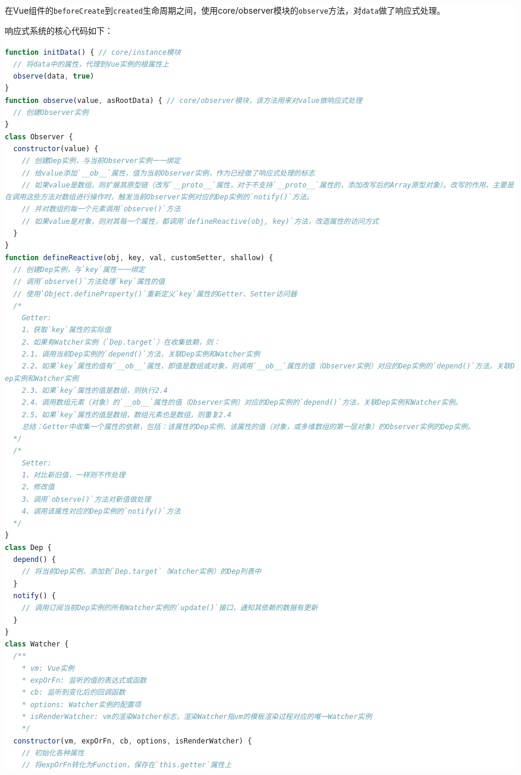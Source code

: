 在Vue组件的`beforeCreate`到`created`生命周期之间，使用core/observer模块的`observe`方法，对`data`做了响应式处理。

响应式系统的核心代码如下：

```javascript
function initData() { // core/instance模块
  // 将data中的属性，代理到Vue实例的根属性上
  observe(data, true)
}
function observe(value, asRootData) { // core/observer模块，该方法用来对value做响应式处理
  // 创建Observer实例
}
class Observer {
  constructor(value) {
    // 创建Dep实例，与当前Observer实例一一绑定
    // 给value添加`__ob__`属性，值为当前Observer实例，作为已经做了响应式处理的标志
    // 如果value是数组，则扩展其原型链（改写`__proto__`属性，对于不支持`__proto__`属性的，添加改写后的Array原型对象）。改写的作用，主要是在调用这些方法对数组进行操作时，触发当前Observer实例对应的Dep实例的`notify()`方法。
    // 并对数组的每一个元素调用`observe()`方法
    // 如果value是对象，则对其每一个属性，都调用`defineReactive(obj, key)`方法，改造属性的访问方式
  }
}
function defineReactive(obj, key, val, customSetter, shallow) {
  // 创建Dep实例，与`key`属性一一绑定
  // 调用`observe()`方法处理`key`属性的值
  // 使用`Object.defineProperty()`重新定义`key`属性的Getter、Setter访问器
  /*
    Getter:
    1、获取`key`属性的实际值
    2、如果有Watcher实例（`Dep.target`）在收集依赖，则：
    2.1、调用当前Dep实例的`depend()`方法，关联Dep实例和Watcher实例
    2.2、如果`key`属性的值有`__ob__`属性，即值是数组或对象，则调用`__ob__`属性的值（Observer实例）对应的Dep实例的`depend()`方法，关联Dep实例和Watcher实例
    2.3、如果`key`属性的值是数组，则执行2.4
    2.4、调用数组元素（对象）的`__ob__`属性的值（Observer实例）对应的Dep实例的`depend()`方法，关联Dep实例和Watcher实例。
    2.5、如果`key`属性的值是数组，数组元素也是数组，则重复2.4
    总结：Getter中收集一个属性的依赖，包括：该属性的Dep实例、该属性的值（对象，或多维数组的第一层对象）的Observer实例的Dep实例。
  */
  /*
    Setter:
    1、对比新旧值，一样则不作处理
    2、修改值
    3、调用`observe()`方法对新值做处理
    4、调用该属性对应的Dep实例的`notify()`方法
  */
}
class Dep {
  depend() {
    // 将当前Dep实例，添加到`Dep.target`（Watcher实例）的Dep列表中
  }
  notify() {
    // 调用订阅当前Dep实例的所有Watcher实例的`update()`接口，通知其依赖的数据有更新
  }
}
class Watcher {
  /**
    * vm: Vue实例
    * expOrFn: 监听的值的表达式或函数
    * cb: 监听到变化后的回调函数
    * options: Watcher实例的配置项
    * isRenderWatcher: vm的渲染Watcher标志，渲染Watcher指vm的模板渲染过程对应的唯一Watcher实例
    */
  constructor(vm, expOrFn, cb, options, isRenderWatcher) {
    // 初始化各种属性
    // 将expOrFn转化为Function，保存在`this.getter`属性上
```